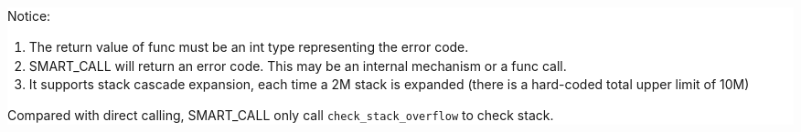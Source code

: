 Notice:
1. The return value of func must be an int type representing the error code.
2. SMART_CALL will return an error code. This may be an internal mechanism or a func call.
3. It supports stack cascade expansion, each time a 2M stack is expanded (there is a hard-coded total upper limit of 10M)

Compared with direct calling, SMART_CALL only call `check_stack_overflow` to check stack.

